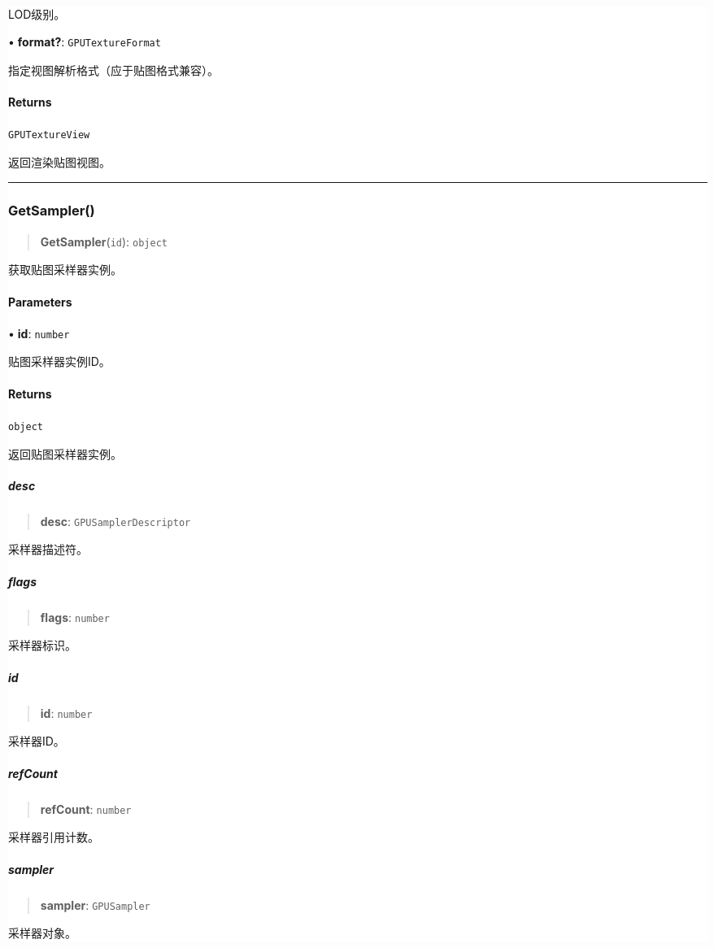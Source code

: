 LOD级别。

• **format?**: `GPUTextureFormat`

指定视图解析格式（应于贴图格式兼容）。

#### Returns

`GPUTextureView`

返回渲染贴图视图。

***

### GetSampler()

> **GetSampler**(`id`): `object`

获取贴图采样器实例。

#### Parameters

• **id**: `number`

贴图采样器实例ID。

#### Returns

`object`

返回贴图采样器实例。

##### desc

> **desc**: `GPUSamplerDescriptor`

采样器描述符。

##### flags

> **flags**: `number`

采样器标识。

##### id

> **id**: `number`

采样器ID。

##### refCount

> **refCount**: `number`

采样器引用计数。

##### sampler

> **sampler**: `GPUSampler`

采样器对象。
